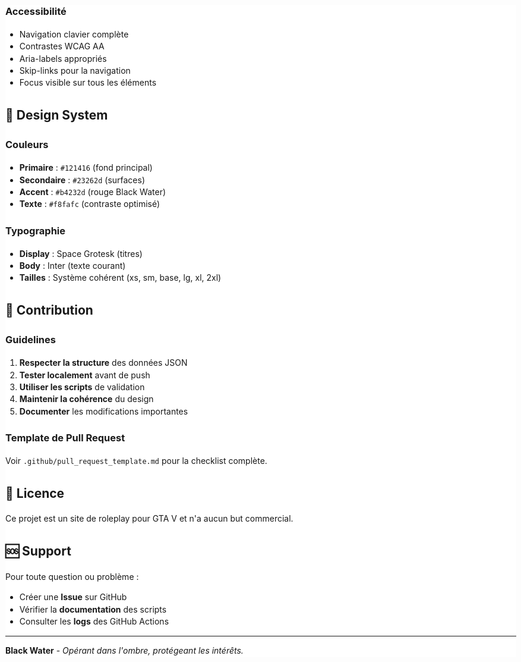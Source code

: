 ### Accessibilité

- Navigation clavier complète
- Contrastes WCAG AA
- Aria-labels appropriés
- Skip-links pour la navigation
- Focus visible sur tous les éléments

## 🎨 Design System

### Couleurs

- **Primaire** : `#121416` (fond principal)
- **Secondaire** : `#23262d` (surfaces)
- **Accent** : `#b4232d` (rouge Black Water)
- **Texte** : `#f8fafc` (contraste optimisé)

### Typographie

- **Display** : Space Grotesk (titres)
- **Body** : Inter (texte courant)
- **Tailles** : Système cohérent (xs, sm, base, lg, xl, 2xl)

## 🤝 Contribution

### Guidelines

1. **Respecter la structure** des données JSON
2. **Tester localement** avant de push
3. **Utiliser les scripts** de validation
4. **Maintenir la cohérence** du design
5. **Documenter** les modifications importantes

### Template de Pull Request

Voir `.github/pull_request_template.md` pour la checklist complète.

## 📄 Licence

Ce projet est un site de roleplay pour GTA V et n'a aucun but commercial.

## 🆘 Support

Pour toute question ou problème :

- Créer une **Issue** sur GitHub
- Vérifier la **documentation** des scripts
- Consulter les **logs** des GitHub Actions

---

**Black Water** - _Opérant dans l'ombre, protégeant les intérêts._
